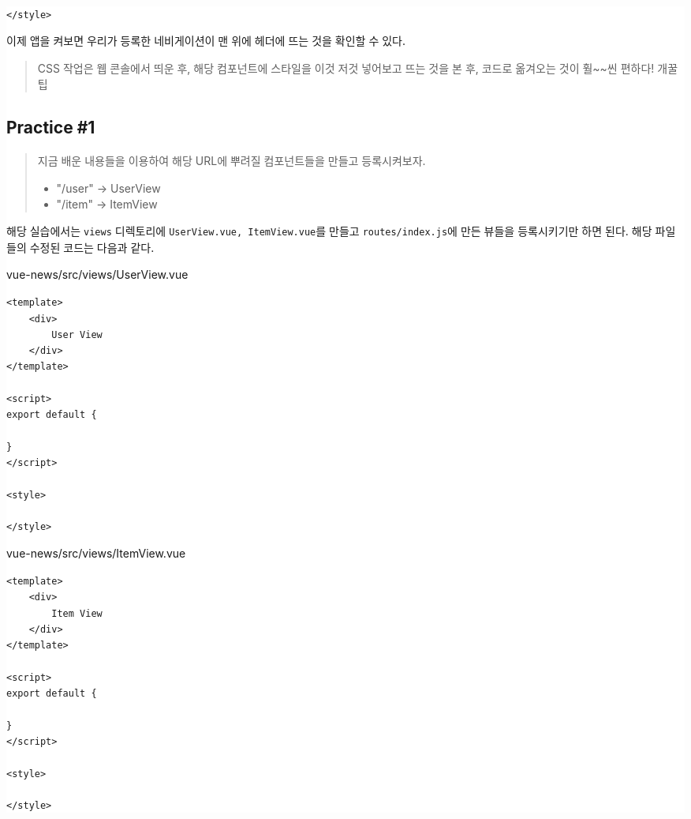 ```vue
</style>
```

이제 앱을 켜보면 우리가 등록한 네비게이션이 맨 위에 헤더에 뜨는 것을 확인할 수 있다. 

> CSS 작업은 웹 콘솔에서 띄운 후, 해당 컴포넌트에 스타일을 이것 저것 넣어보고 뜨는 것을 본 후, 코드로 옮겨오는 것이 훨~~씬 편하다! 개꿀팁

Practice #1
---------

> 지금 배운 내용들을 이용하여 해당 URL에 뿌려질 컴포넌트들을 만들고 등록시켜보자. 
> * "/user" -> UserView 
> * "/item" -> ItemView 

해당 실습에서는 `views` 디렉토리에 `UserView.vue, ItemView.vue`를 만들고 `routes/index.js`에 만든 뷰들을 등록시키기만 하면 된다. 해당 파일들의 수정된 코드는 다음과 같다.

vue-news/src/views/UserView.vue
```vue
<template>
    <div>
        User View
    </div>
</template>

<script>
export default {

}
</script>

<style>

</style>
```

vue-news/src/views/ItemView.vue
```vue
<template>
    <div>
        Item View
    </div>
</template>

<script>
export default {

}
</script>

<style>

</style>
```
